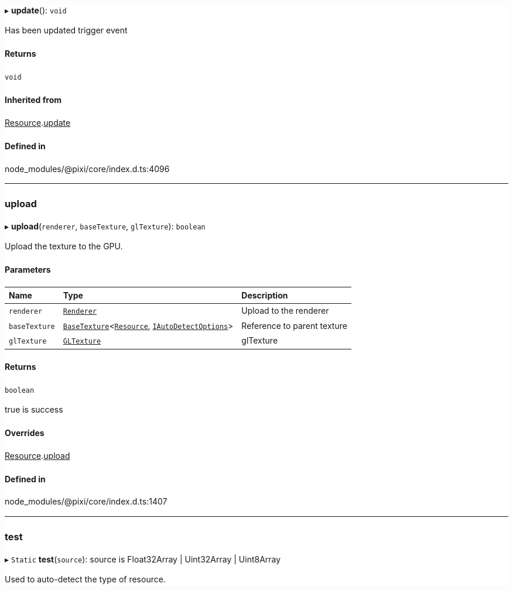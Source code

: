 ▸ **update**(): `void`

Has been updated trigger event

#### Returns

`void`

#### Inherited from

[Resource](components_ClusterNodeContainer._internal_.Resource.md).[update](components_ClusterNodeContainer._internal_.Resource.md#update)

#### Defined in

node_modules/@pixi/core/index.d.ts:4096

___

### upload

▸ **upload**(`renderer`, `baseTexture`, `glTexture`): `boolean`

Upload the texture to the GPU.

#### Parameters

| Name | Type | Description |
| :------ | :------ | :------ |
| `renderer` | [`Renderer`](components_ClusterNodeContainer._internal_.Renderer.md) | Upload to the renderer |
| `baseTexture` | [`BaseTexture`](components_ClusterNodeContainer._internal_.BaseTexture.md)<[`Resource`](components_ClusterNodeContainer._internal_.Resource.md), [`IAutoDetectOptions`](../modules/components_ClusterNodeContainer._internal_.md#iautodetectoptions)\> | Reference to parent texture |
| `glTexture` | [`GLTexture`](components_ClusterNodeContainer._internal_.GLTexture.md) | glTexture |

#### Returns

`boolean`

true is success

#### Overrides

[Resource](components_ClusterNodeContainer._internal_.Resource.md).[upload](components_ClusterNodeContainer._internal_.Resource.md#upload)

#### Defined in

node_modules/@pixi/core/index.d.ts:1407

___

### test

▸ `Static` **test**(`source`): source is Float32Array \| Uint32Array \| Uint8Array

Used to auto-detect the type of resource.
